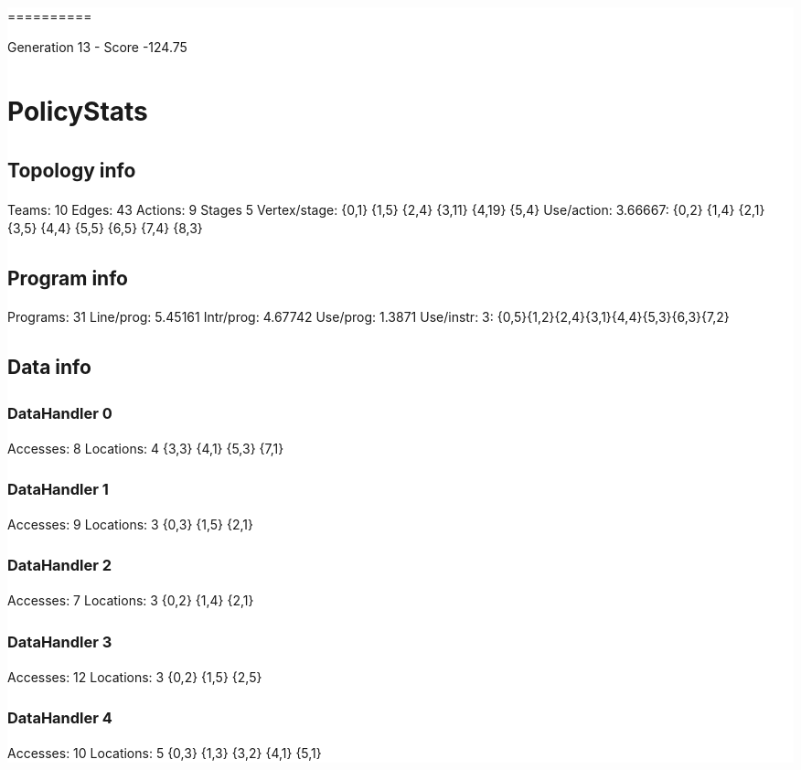 
==========

Generation 13 - Score -124.75

# PolicyStats
## Topology info
Teams:		10
Edges:		43
Actions:	9
Stages		5
Vertex/stage:	{0,1} {1,5} {2,4} {3,11} {4,19} {5,4} 
Use/action:	3.66667: {0,2} {1,4} {2,1} {3,5} {4,4} {5,5} {6,5} {7,4} {8,3} 

## Program info
Programs:	31
Line/prog:	5.45161
Intr/prog:	4.67742
Use/prog:	1.3871
Use/instr:	3: {0,5}{1,2}{2,4}{3,1}{4,4}{5,3}{6,3}{7,2}

## Data info

### DataHandler 0
Accesses:	8
Locations:	4
{3,3} {4,1} {5,3} {7,1} 

### DataHandler 1
Accesses:	9
Locations:	3
{0,3} {1,5} {2,1} 

### DataHandler 2
Accesses:	7
Locations:	3
{0,2} {1,4} {2,1} 

### DataHandler 3
Accesses:	12
Locations:	3
{0,2} {1,5} {2,5} 

### DataHandler 4
Accesses:	10
Locations:	5
{0,3} {1,3} {3,2} {4,1} {5,1} 

